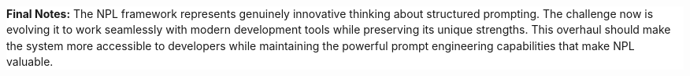 
**Final Notes:**
The NPL framework represents genuinely innovative thinking about structured prompting. The challenge now is evolving it to work seamlessly with modern development tools while preserving its unique strengths. This overhaul should make the system more accessible to developers while maintaining the powerful prompt engineering capabilities that make NPL valuable.